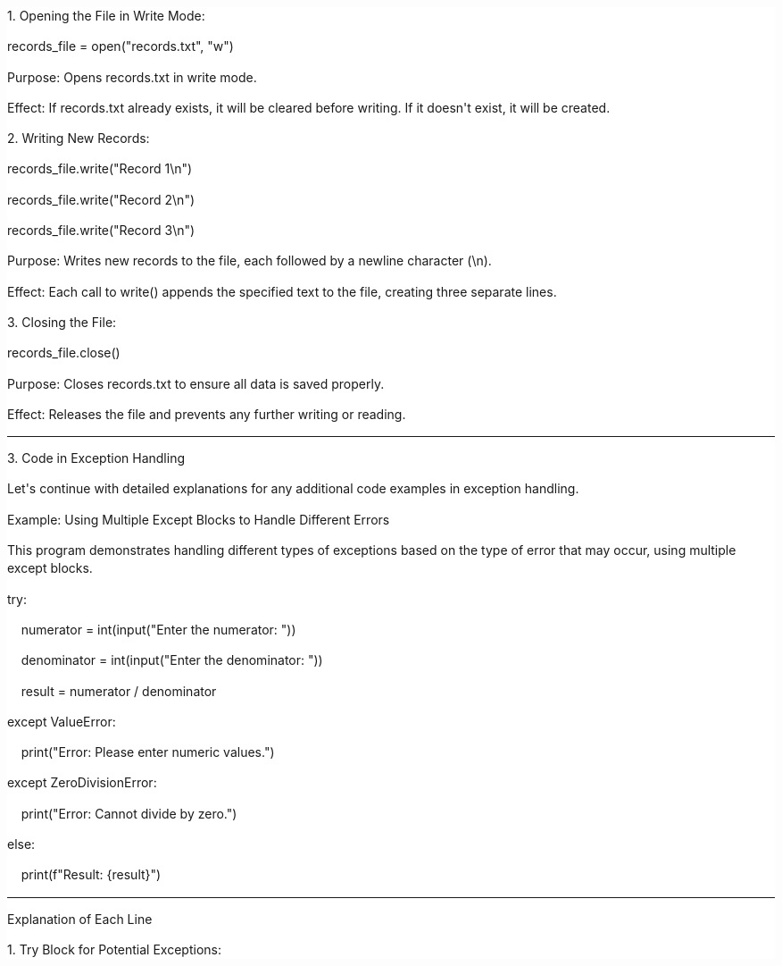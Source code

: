 1\. Opening the File in Write Mode:

records_file = open("records.txt", "w")

Purpose: Opens records.txt in write mode.

Effect: If records.txt already exists, it will be cleared before writing. If it doesn't exist, it will be created.

2\. Writing New Records:

records_file.write("Record 1\n")

records_file.write("Record 2\n")

records_file.write("Record 3\n")

Purpose: Writes new records to the file, each followed by a newline character (\n).

Effect: Each call to write() appends the specified text to the file, creating three separate lines.

3\. Closing the File:

records_file.close()

Purpose: Closes records.txt to ensure all data is saved properly.

Effect: Releases the file and prevents any further writing or reading.

---

3\. Code in Exception Handling

Let's continue with detailed explanations for any additional code examples in exception handling.

Example: Using Multiple Except Blocks to Handle Different Errors

This program demonstrates handling different types of exceptions based on the type of error that may occur, using multiple except blocks.

try:

    numerator = int(input("Enter the numerator: "))

    denominator = int(input("Enter the denominator: "))

    result = numerator / denominator

except ValueError:

    print("Error: Please enter numeric values.")

except ZeroDivisionError:

    print("Error: Cannot divide by zero.")

else:

    print(f"Result: {result}")

---

Explanation of Each Line

1\. Try Block for Potential Exceptions:
